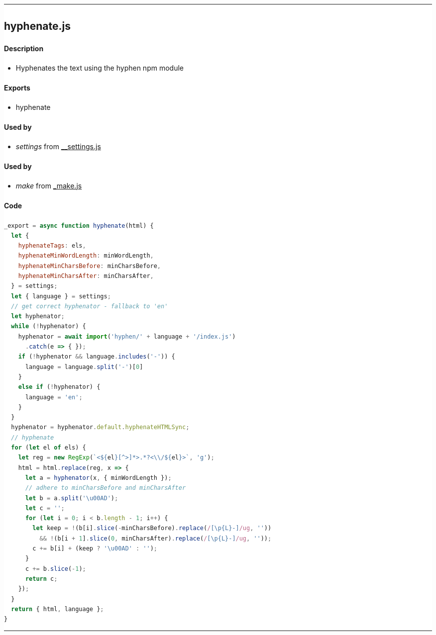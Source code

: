 
---
## hyphenate.js

#### Description
* Hyphenates the text using the hyphen npm module

#### Exports
* hyphenate

#### Used by
* *settings* from [__settings.js](#__settingsjs)

#### Used by
* *make* from [_make.js](#_makejs)

#### Code

```js
_export = async function hyphenate(html) {
  let {
    hyphenateTags: els,
    hyphenateMinWordLength: minWordLength,
    hyphenateMinCharsBefore: minCharsBefore,
    hyphenateMinCharsAfter: minCharsAfter,
  } = settings;
  let { language } = settings;
  // get correct hyphenator - fallback to 'en'
  let hyphenator;
  while (!hyphenator) {
    hyphenator = await import('hyphen/' + language + '/index.js')
      .catch(e => { });
    if (!hyphenator && language.includes('-')) {
      language = language.split('-')[0]
    }
    else if (!hyphenator) {
      language = 'en';
    }
  }
  hyphenator = hyphenator.default.hyphenateHTMLSync;
  // hyphenate
  for (let el of els) {
    let reg = new RegExp(`<${el}[^>]*>.*?<\\/${el}>`, 'g');
    html = html.replace(reg, x => {
      let a = hyphenator(x, { minWordLength });
      // adhere to minCharsBefore and minCharsAfter
      let b = a.split('\u00AD');
      let c = '';
      for (let i = 0; i < b.length - 1; i++) {
        let keep = !(b[i].slice(-minCharsBefore).replace(/[\p{L}-]/ug, ''))
          && !(b[i + 1].slice(0, minCharsAfter).replace(/[\p{L}-]/ug, ''));
        c += b[i] + (keep ? '\u00AD' : '');
      }
      c += b.slice(-1);
      return c;
    });
  }
  return { html, language };
}
```

---